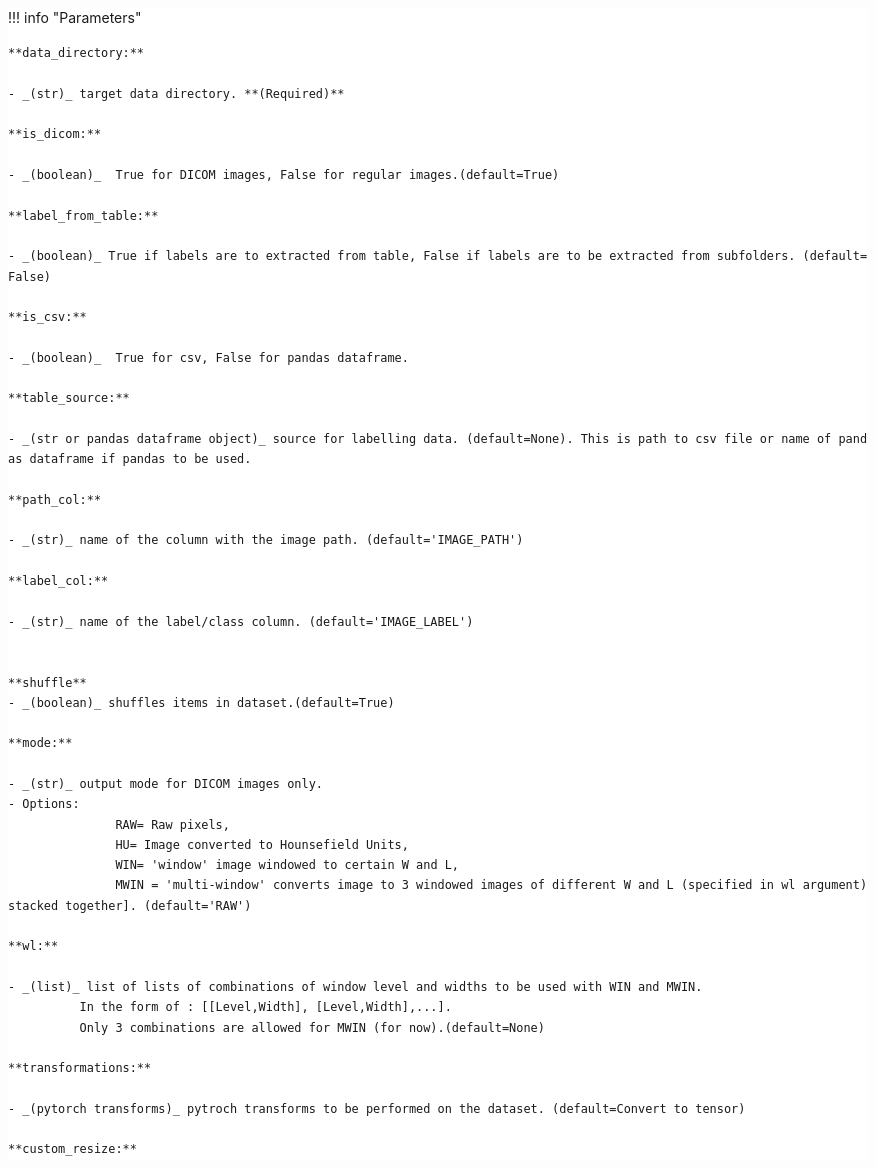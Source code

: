   </div>




!!! info "Parameters"

    **data_directory:**

    - _(str)_ target data directory. **(Required)**

    **is_dicom:**

    - _(boolean)_  True for DICOM images, False for regular images.(default=True)

    **label_from_table:**

    - _(boolean)_ True if labels are to extracted from table, False if labels are to be extracted from subfolders. (default=False)

    **is_csv:**

    - _(boolean)_  True for csv, False for pandas dataframe.

    **table_source:**

    - _(str or pandas dataframe object)_ source for labelling data. (default=None). This is path to csv file or name of pandas dataframe if pandas to be used.

    **path_col:**

    - _(str)_ name of the column with the image path. (default='IMAGE_PATH')

    **label_col:**

    - _(str)_ name of the label/class column. (default='IMAGE_LABEL')


    **shuffle**
    - _(boolean)_ shuffles items in dataset.(default=True)

    **mode:**

    - _(str)_ output mode for DICOM images only.
    - Options:
                   RAW= Raw pixels,
                   HU= Image converted to Hounsefield Units,
                   WIN= 'window' image windowed to certain W and L,
                   MWIN = 'multi-window' converts image to 3 windowed images of different W and L (specified in wl argument) stacked together]. (default='RAW')

    **wl:**

    - _(list)_ list of lists of combinations of window level and widths to be used with WIN and MWIN.
              In the form of : [[Level,Width], [Level,Width],...].
              Only 3 combinations are allowed for MWIN (for now).(default=None)

    **transformations:**

    - _(pytorch transforms)_ pytroch transforms to be performed on the dataset. (default=Convert to tensor)

    **custom_resize:**
